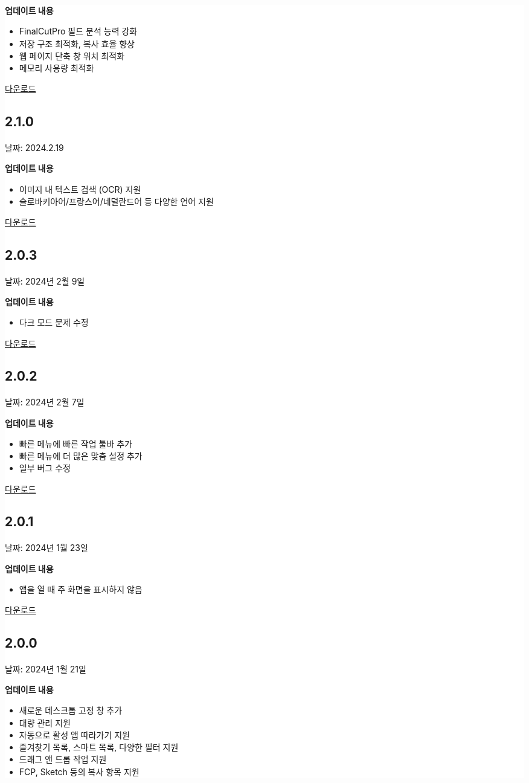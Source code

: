 **업데이트 내용**
- FinalCutPro 필드 분석 능력 강화
- 저장 구조 최적화, 복사 효율 향상
- 웹 페이지 단축 창 위치 최적화
- 메모리 사용량 최적화

[다운로드](https://cleanclip.cc/releases/download/v2.1.1/CleanClip.dmg)

## 2.1.0
날짜: 2024.2.19

**업데이트 내용**
- 이미지 내 텍스트 검색 (OCR) 지원
- 슬로바키아어/프랑스어/네덜란드어 등 다양한 언어 지원

[다운로드](https://cleanclip.cc/releases/download/v2.1.0/CleanClip.dmg)

## 2.0.3
날짜: 2024년 2월 9일

**업데이트 내용**
- 다크 모드 문제 수정

[다운로드](https://cleanclip.cc/releases/download/v2.0.3/CleanClip.dmg)

## 2.0.2
날짜: 2024년 2월 7일

**업데이트 내용**
- 빠른 메뉴에 빠른 작업 툴바 추가
- 빠른 메뉴에 더 많은 맞춤 설정 추가
- 일부 버그 수정

[다운로드](https://cleanclip.cc/releases/download/v2.0.2/CleanClip.dmg)

## 2.0.1
날짜: 2024년 1월 23일

**업데이트 내용**
- 앱을 열 때 주 화면을 표시하지 않음

[다운로드](https://cleanclip.cc/releases/download/v2.0.1/CleanClip.dmg)

## 2.0.0
날짜: 2024년 1월 21일

**업데이트 내용**
- 새로운 데스크톱 고정 창 추가
- 대량 관리 지원
- 자동으로 활성 앱 따라가기 지원
- 즐겨찾기 목록, 스마트 목록, 다양한 필터 지원
- 드래그 앤 드롭 작업 지원
- FCP, Sketch 등의 복사 항목 지원
